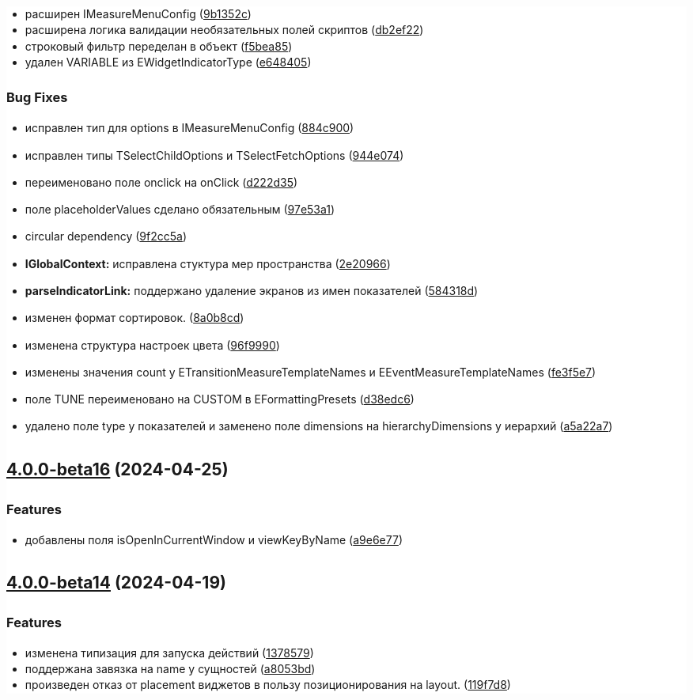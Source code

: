 - расширен IMeasureMenuConfig ([9b1352c](https://github.com/Infomaximum/widget-sdk/commit/9b1352cda10f701b727316139a9ea62d6c89185b))
- расширена логика валидации необязательных полей скриптов ([db2ef22](https://github.com/Infomaximum/widget-sdk/commit/db2ef22bfeebab792f45f3361505ce0ddfb669fd))
- строковый фильтр переделан в объект ([f5bea85](https://github.com/Infomaximum/widget-sdk/commit/f5bea851b4a3e972972d93e7e914894bb66b2f99))
- удален VARIABLE из EWidgetIndicatorType ([e648405](https://github.com/Infomaximum/widget-sdk/commit/e648405bcb4bfcdeb5d734348681a84d92d8301b))

### Bug Fixes

- исправлен тип для options в IMeasureMenuConfig ([884c900](https://github.com/Infomaximum/widget-sdk/commit/884c9005956be2fc793914ecec1fc1b468e098d7))
- исправлен типы TSelectChildOptions и TSelectFetchOptions ([944e074](https://github.com/Infomaximum/widget-sdk/commit/944e0743b0e7ae096ab82854efdaff0d90e9eefb))
- переименовано поле onclick на onClick ([d222d35](https://github.com/Infomaximum/widget-sdk/commit/d222d35d033b94eba4a880efb97c651db0aa47a9))
- поле placeholderValues сделано обязательным ([97e53a1](https://github.com/Infomaximum/widget-sdk/commit/97e53a1512edf634920f30d076edc9610ea257a6))
- circular dependency ([9f2cc5a](https://github.com/Infomaximum/widget-sdk/commit/9f2cc5ae42a215616ac2ee11b966e3b7d6d62e04))
- **IGlobalContext:** исправлена стуктура мер пространства ([2e20966](https://github.com/Infomaximum/widget-sdk/commit/2e2096668cad2b6053215297e46d892ab6108f6e))
- **parseIndicatorLink:** поддержано удаление экранов из имен показателей ([584318d](https://github.com/Infomaximum/widget-sdk/commit/584318da3515338328326c60fc2ba672c3d566ae))

- изменен формат сортировок. ([8a0b8cd](https://github.com/Infomaximum/widget-sdk/commit/8a0b8cdada2b25541122b6da39df3c30bc7168ed))
- изменена структура настроек цвета ([96f9990](https://github.com/Infomaximum/widget-sdk/commit/96f9990661d337834889f8c0608ca4d58c75e3f5))
- изменены значения count у ETransitionMeasureTemplateNames и EEventMeasureTemplateNames ([fe3f5e7](https://github.com/Infomaximum/widget-sdk/commit/fe3f5e70e48bee300c4c8b498178b8de41a8d496))
- поле TUNE переименовано на CUSTOM в EFormattingPresets ([d38edc6](https://github.com/Infomaximum/widget-sdk/commit/d38edc6f34b6c9920c23ef753b0f5c37643d402b))
- удалено поле type у показателей и заменено поле dimensions на hierarchyDimensions у иерархий ([a5a22a7](https://github.com/Infomaximum/widget-sdk/commit/a5a22a75f46a37ada0dd8526077362c84a63d990))

## [4.0.0-beta16](https://github.com/Infomaximum/widget-sdk/compare/v4.0.0-beta14...v4.0.0-beta16) (2024-04-25)

### Features

- добавлены поля isOpenInCurrentWindow и viewKeyByName ([a9e6e77](https://github.com/Infomaximum/widget-sdk/commit/a9e6e77edd53fa15c36917fcf8e0733143aa47c5))

## [4.0.0-beta14](https://github.com/Infomaximum/widget-sdk/compare/v3.28.0...v4.0.0-beta14) (2024-04-19)

### Features

- изменена типизация для запуска действий ([1378579](https://github.com/Infomaximum/widget-sdk/commit/13785792b97f965dabf3c0771d09dba16dfd7309))
- поддержана завязка на name у сущностей ([a8053bd](https://github.com/Infomaximum/widget-sdk/commit/a8053bd4d1512239863428d7ea0247c6d240778a))
- произведен отказ от placement виджетов в пользу позиционирования на layout. ([119f7d8](https://github.com/Infomaximum/widget-sdk/commit/119f7d80ddf4100b8810a22f333474827e132390))
